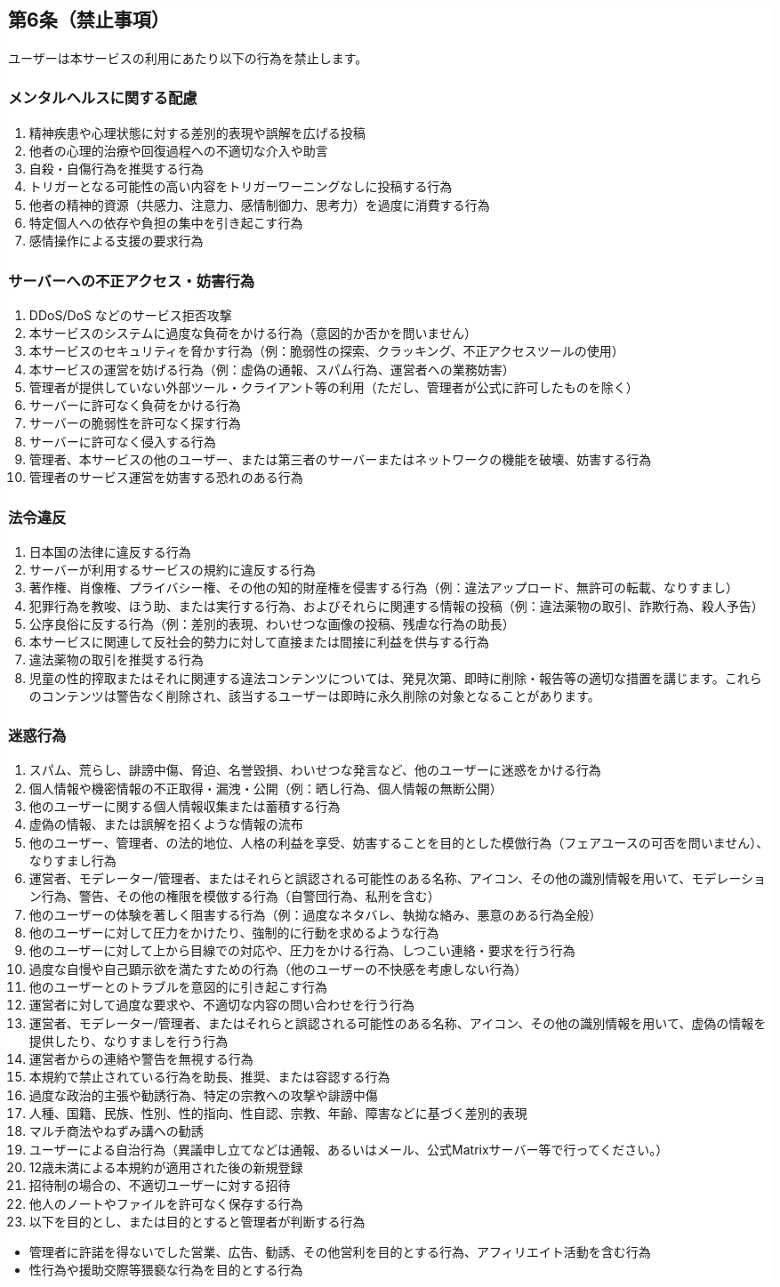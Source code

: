 ## 第6条（禁止事項）

ユーザーは本サービスの利用にあたり以下の行為を禁止します。

### メンタルヘルスに関する配慮
1. 精神疾患や心理状態に対する差別的表現や誤解を広げる投稿
2. 他者の心理的治療や回復過程への不適切な介入や助言
3. 自殺・自傷行為を推奨する行為
4. トリガーとなる可能性の高い内容をトリガーワーニングなしに投稿する行為
5. 他者の精神的資源（共感力、注意力、感情制御力、思考力）を過度に消費する行為
6. 特定個人への依存や負担の集中を引き起こす行為
7. 感情操作による支援の要求行為

### サーバーへの不正アクセス・妨害行為
1. DDoS/DoS などのサービス拒否攻撃
2. 本サービスのシステムに過度な負荷をかける行為（意図的か否かを問いません）
3. 本サービスのセキュリティを脅かす行為（例：脆弱性の探索、クラッキング、不正アクセスツールの使用）
4. 本サービスの運営を妨げる行為（例：虚偽の通報、スパム行為、運営者への業務妨害）
5. 管理者が提供していない外部ツール・クライアント等の利用（ただし、管理者が公式に許可したものを除く）
6. サーバーに許可なく負荷をかける行為
7. サーバーの脆弱性を許可なく探す行為
8. サーバーに許可なく侵入する行為
9. 管理者、本サービスの他のユーザー、または第三者のサーバーまたはネットワークの機能を破壊、妨害する行為
10. 管理者のサービス運営を妨害する恐れのある行為

### 法令違反
1. 日本国の法律に違反する行為
2. サーバーが利用するサービスの規約に違反する行為
3. 著作権、肖像権、プライバシー権、その他の知的財産権を侵害する行為（例：違法アップロード、無許可の転載、なりすまし）
4. 犯罪行為を教唆、ほう助、または実行する行為、およびそれらに関連する情報の投稿（例：違法薬物の取引、詐欺行為、殺人予告）
5. 公序良俗に反する行為（例：差別的表現、わいせつな画像の投稿、残虐な行為の助長）
6. 本サービスに関連して反社会的勢力に対して直接または間接に利益を供与する行為
7. 違法薬物の取引を推奨する行為
8. 児童の性的搾取またはそれに関連する違法コンテンツについては、発見次第、即時に削除・報告等の適切な措置を講じます。これらのコンテンツは警告なく削除され、該当するユーザーは即時に永久削除の対象となることがあります。

### 迷惑行為
1. スパム、荒らし、誹謗中傷、脅迫、名誉毀損、わいせつな発言など、他のユーザーに迷惑をかける行為
2. 個人情報や機密情報の不正取得・漏洩・公開（例：晒し行為、個人情報の無断公開）
3. 他のユーザーに関する個人情報収集または蓄積する行為
4. 虚偽の情報、または誤解を招くような情報の流布
5. 他のユーザー、管理者、の法的地位、人格の利益を享受、妨害することを目的とした模倣行為（フェアユースの可否を問いません）、なりすまし行為
6. 運営者、モデレーター/管理者、またはそれらと誤認される可能性のある名称、アイコン、その他の識別情報を用いて、モデレーション行為、警告、その他の権限を模倣する行為（自警団行為、私刑を含む）
7. 他のユーザーの体験を著しく阻害する行為（例：過度なネタバレ、執拗な絡み、悪意のある行為全般）
8. 他のユーザーに対して圧力をかけたり、強制的に行動を求めるような行為
9. 他のユーザーに対して上から目線での対応や、圧力をかける行為、しつこい連絡・要求を行う行為
10. 過度な自慢や自己顕示欲を満たすための行為（他のユーザーの不快感を考慮しない行為）
11. 他のユーザーとのトラブルを意図的に引き起こす行為
12. 運営者に対して過度な要求や、不適切な内容の問い合わせを行う行為
13. 運営者、モデレーター/管理者、またはそれらと誤認される可能性のある名称、アイコン、その他の識別情報を用いて、虚偽の情報を提供したり、なりすましを行う行為
14. 運営者からの連絡や警告を無視する行為
15. 本規約で禁止されている行為を助長、推奨、または容認する行為
16. 過度な政治的主張や勧誘行為、特定の宗教への攻撃や誹謗中傷
17. 人種、国籍、民族、性別、性的指向、性自認、宗教、年齢、障害などに基づく差別的表現
18. マルチ商法やねずみ講への勧誘
19. ユーザーによる自治行為（異議申し立てなどは通報、あるいはメール、公式Matrixサーバー等で行ってください。）
20. 12歳未満による本規約が適用された後の新規登録
21. 招待制の場合の、不適切ユーザーに対する招待
22. 他人のノートやファイルを許可なく保存する行為
23. 以下を目的とし、または目的とすると管理者が判断する行為
  - 管理者に許諾を得ないでした営業、広告、勧誘、その他営利を目的とする行為、アフィリエイト活動を含む行為
  - 性行為や援助交際等猥褻な行為を目的とする行為